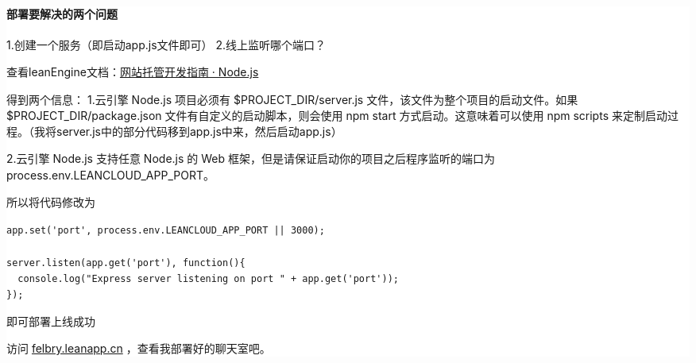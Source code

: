 #### 部署要解决的两个问题
1.创建一个服务（即启动app.js文件即可）
2.线上监听哪个端口？

查看leanEngine文档：[网站托管开发指南 · Node.js](https://leancloud.cn/docs/leanengine_webhosting_guide-node.html#项目约束)

得到两个信息：
1.云引擎 Node.js 项目必须有 $PROJECT_DIR/server.js 文件，该文件为整个项目的启动文件。如果 $PROJECT_DIR/package.json 文件有自定义的启动脚本，则会使用 npm start 方式启动。这意味着可以使用 npm scripts 来定制启动过程。（我将server.js中的部分代码移到app.js中来，然后启动app.js）

2.云引擎 Node.js 支持任意 Node.js 的 Web 框架，但是请保证启动你的项目之后程序监听的端口为 process.env.LEANCLOUD_APP_PORT。

所以将代码修改为
```
app.set('port', process.env.LEANCLOUD_APP_PORT || 3000);

server.listen(app.get('port'), function(){
  console.log("Express server listening on port " + app.get('port'));
});
```
即可部署上线成功

访问 [felbry.leanapp.cn](http://felbry.leanapp.cn) ，查看我部署好的聊天室吧。
